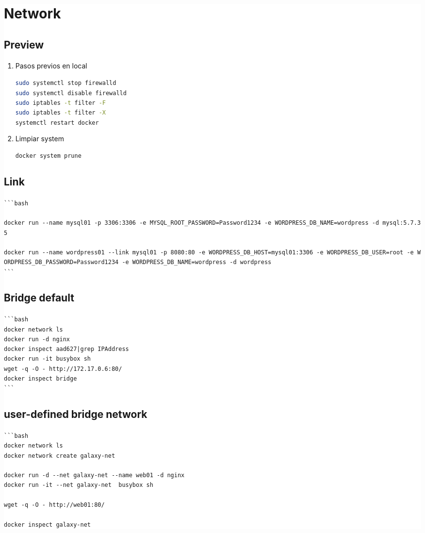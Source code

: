 # Network

## Preview

1. Pasos previos en local
    ```bash
    sudo systemctl stop firewalld
    sudo systemctl disable firewalld
    sudo iptables -t filter -F
    sudo iptables -t filter -X
    systemctl restart docker
    ```

1. Limpiar system
    ```bash
    docker system prune
    ```

## Link
    ```bash

    docker run --name mysql01 -p 3306:3306 -e MYSQL_ROOT_PASSWORD=Password1234 -e WORDPRESS_DB_NAME=wordpress -d mysql:5.7.35

    docker run --name wordpress01 --link mysql01 -p 8080:80 -e WORDPRESS_DB_HOST=mysql01:3306 -e WORDPRESS_DB_USER=root -e WORDPRESS_DB_PASSWORD=Password1234 -e WORDPRESS_DB_NAME=wordpress -d wordpress
    ```

## Bridge default

    ```bash
    docker network ls
    docker run -d nginx
    docker inspect aad627|grep IPAddress
    docker run -it busybox sh
    wget -q -O - http://172.17.0.6:80/
    docker inspect bridge
    ```

## user-defined bridge network
    ```bash
    docker network ls
    docker network create galaxy-net

    docker run -d --net galaxy-net --name web01 -d nginx 
    docker run -it --net galaxy-net  busybox sh

    wget -q -O - http://web01:80/
    
    docker inspect galaxy-net
